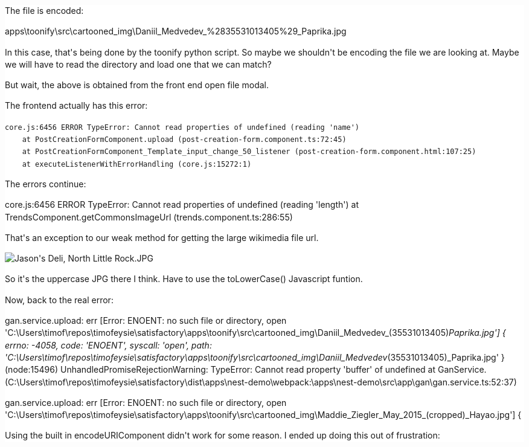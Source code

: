 The file is encoded:

apps\toonify\src\cartooned_img\Daniil_Medvedev_%2835531013405%29_Paprika.jpg

In this case, that's being done by the toonify python script.  So maybe we shouldn't be encoding the file we are looking at.  Maybe we will have to read the directory and load one that we can match?

But wait, the above is obtained from the front end open file modal.

The frontend actually has this error:

```err
core.js:6456 ERROR TypeError: Cannot read properties of undefined (reading 'name')
    at PostCreationFormComponent.upload (post-creation-form.component.ts:72:45)
    at PostCreationFormComponent_Template_input_change_50_listener (post-creation-form.component.html:107:25)
    at executeListenerWithErrorHandling (core.js:15272:1)
```

The errors continue:

core.js:6456 ERROR TypeError: Cannot read properties of undefined (reading 'length')
    at TrendsComponent.getCommonsImageUrl (trends.component.ts:286:55)

That's an exception to our weak method for getting the large wikimedia file url.

<img 
src="https://upload.wikimedia.org/wikipedia/commons/thumb/8/87/Jason%27s_Deli%2C_North_Little_Rock.JPG/135px-Jason%27s_Deli%2C_North_Little_Rock.JPG" 
data-src="https://upload.wikimedia.org/wikipedia/commons/thumb/8/87/Jason%27s_Deli%2C_North_Little_Rock.JPG/135px-Jason%27s_Deli%2C_North_Little_Rock.JPG" 
alt="Jason's Deli, North Little Rock.JPG" 
loading="lazy" class="sd-image" 
style="height: 100% !important; max-width: 2448px !important; max-height: 3264px;">

So it's the uppercase JPG there I think.  Have to use the toLowerCase() Javascript funtion.

Now, back to the real error:

gan.service.upload: err [Error: ENOENT: no such file or directory, open 'C:\Users\timof\repos\timofeysie\satisfactory\apps\toonify\src\cartooned_img\Daniil_Medvedev_(35531013405)_Paprika.jpg'] {
  errno: -4058,
  code: 'ENOENT',
  syscall: 'open',
  path: 'C:\\Users\\timof\\repos\\timofeysie\\satisfactory\\apps\\toonify\\src\\cartooned_img\\Daniil_Medvedev_(35531013405)_Paprika.jpg'
}
(node:15496) UnhandledPromiseRejectionWarning: TypeError: Cannot read property 'buffer' of undefined
    at GanService.<anonymous> (C:\Users\timof\repos\timofeysie\satisfactory\dist\apps\nest-demo\webpack:\apps\nest-demo\src\app\gan\gan.service.ts:52:37)


gan.service.upload: err [Error: ENOENT: no such file or directory, open 'C:\Users\timof\repos\timofeysie\satisfactory\apps\toonify\src\cartooned_img\Maddie_Ziegler_May_2015_(cropped)_Hayao.jpg'] {

Using the built in encodeURIComponent didn't work for some reason.  I ended up doing this out of frustration:
